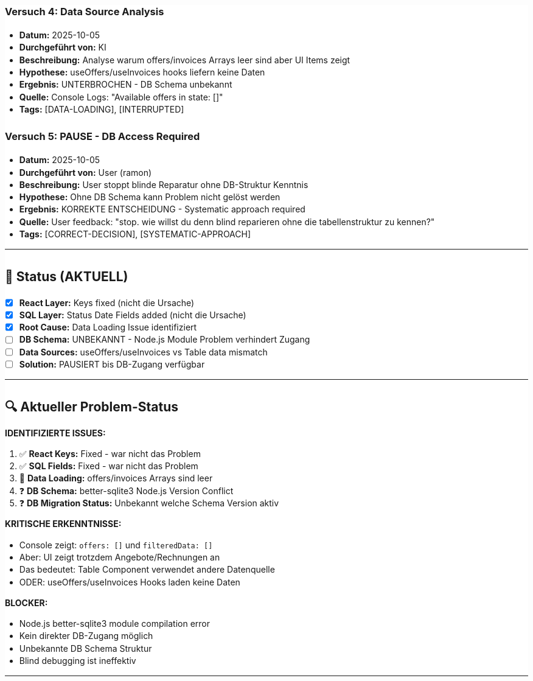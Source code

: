 ### Versuch 4: Data Source Analysis
- **Datum:** 2025-10-05
- **Durchgeführt von:** KI
- **Beschreibung:** Analyse warum offers/invoices Arrays leer sind aber UI Items zeigt
- **Hypothese:** useOffers/useInvoices hooks liefern keine Daten
- **Ergebnis:** UNTERBROCHEN - DB Schema unbekannt
- **Quelle:** Console Logs: "Available offers in state: []"
- **Tags:** [DATA-LOADING], [INTERRUPTED]

### Versuch 5: PAUSE - DB Access Required
- **Datum:** 2025-10-05
- **Durchgeführt von:** User (ramon)
- **Beschreibung:** User stoppt blinde Reparatur ohne DB-Struktur Kenntnis
- **Hypothese:** Ohne DB Schema kann Problem nicht gelöst werden
- **Ergebnis:** KORREKTE ENTSCHEIDUNG - Systematic approach required
- **Quelle:** User feedback: "stop. wie willst du denn blind reparieren ohne die tabellenstruktur zu kennen?"
- **Tags:** [CORRECT-DECISION], [SYSTEMATIC-APPROACH]

---

## 📌 Status (AKTUELL)
- [x] **React Layer:** Keys fixed (nicht die Ursache)
- [x] **SQL Layer:** Status Date Fields added (nicht die Ursache)  
- [x] **Root Cause:** Data Loading Issue identifiziert
- [ ] **DB Schema:** UNBEKANNT - Node.js Module Problem verhindert Zugang
- [ ] **Data Sources:** useOffers/useInvoices vs Table data mismatch
- [ ] **Solution:** PAUSIERT bis DB-Zugang verfügbar

---

## 🔍 Aktueller Problem-Status

**IDENTIFIZIERTE ISSUES:**
1. ✅ **React Keys:** Fixed - war nicht das Problem
2. ✅ **SQL Fields:** Fixed - war nicht das Problem  
3. 🚨 **Data Loading:** offers/invoices Arrays sind leer
4. ❓ **DB Schema:** better-sqlite3 Node.js Version Conflict
5. ❓ **DB Migration Status:** Unbekannt welche Schema Version aktiv

**KRITISCHE ERKENNTNISSE:**
- Console zeigt: `offers: []` und `filteredData: []`
- Aber: UI zeigt trotzdem Angebote/Rechnungen an
- Das bedeutet: Table Component verwendet andere Datenquelle
- ODER: useOffers/useInvoices Hooks laden keine Daten

**BLOCKER:**
- Node.js better-sqlite3 module compilation error
- Kein direkter DB-Zugang möglich
- Unbekannte DB Schema Struktur
- Blind debugging ist ineffektiv

---